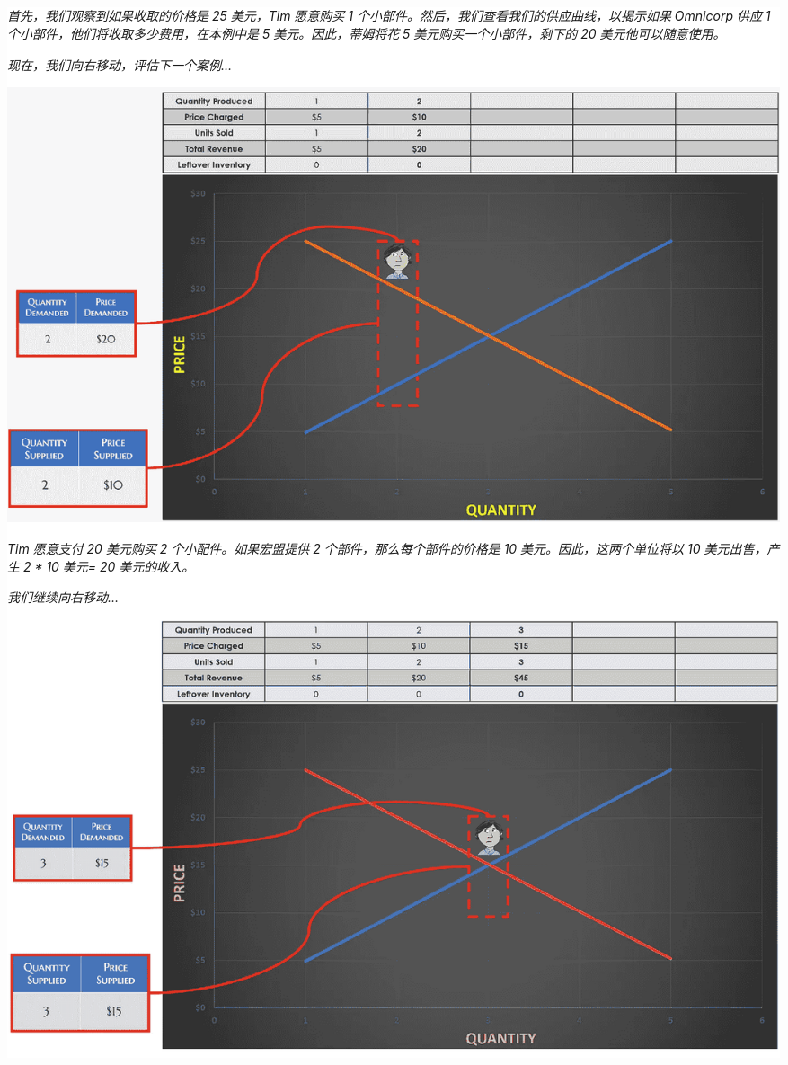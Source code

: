 *首先，我们观察到如果收取的价格是 25 美元，Tim 愿意购买 1 个小部件。然后，我们查看我们的供应曲线，以揭示如果 Omnicorp 供应 1 个小部件，他们将收取多少费用，在本例中是 5 美元。因此，蒂姆将花 5 美元购买一个小部件，剩下的 20 美元他可以随意使用。*

*现在，我们向右移动，评估下一个案例…*

*![](img/fc984da803c8b0ba3071cedc4a81cc0e.png)*

*Tim 愿意支付 20 美元购买 2 个小配件。如果宏盟提供 2 个部件，那么每个部件的价格是 10 美元。因此，这两个单位将以 10 美元出售，产生 2 * 10 美元= 20 美元的收入。*

*我们继续向右移动…*

*![](img/c069c8d58cce25be35364fa6c7141ee9.png)*
